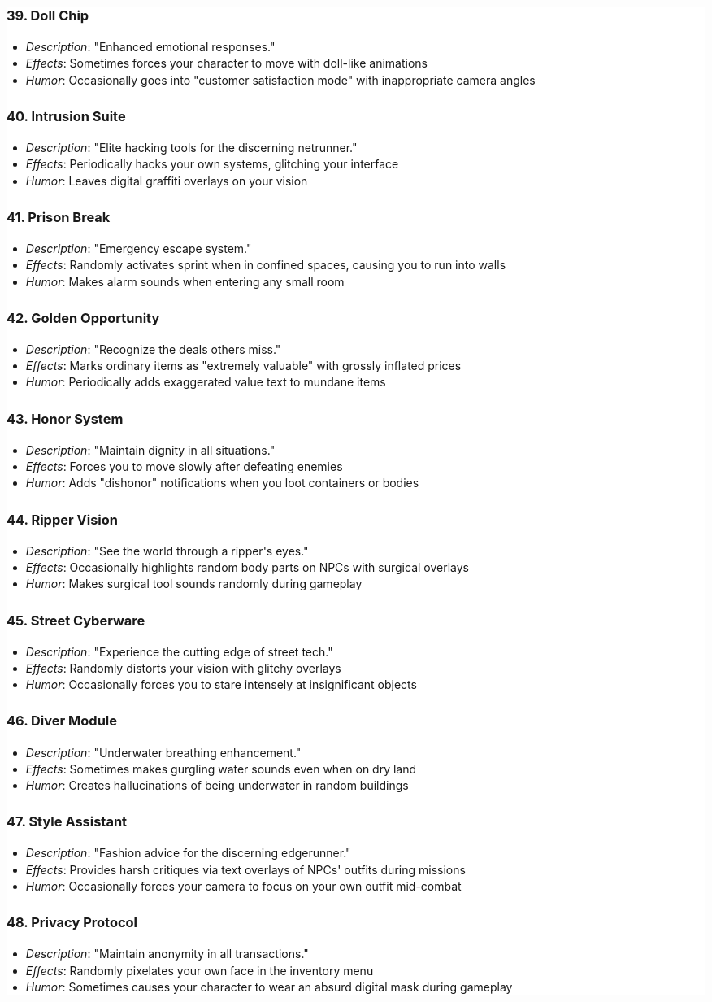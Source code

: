 ### 39. **Doll Chip**
- *Description*: "Enhanced emotional responses."
- *Effects*: Sometimes forces your character to move with doll-like animations
- *Humor*: Occasionally goes into "customer satisfaction mode" with inappropriate camera angles

### 40. **Intrusion Suite**
- *Description*: "Elite hacking tools for the discerning netrunner."
- *Effects*: Periodically hacks your own systems, glitching your interface
- *Humor*: Leaves digital graffiti overlays on your vision

### 41. **Prison Break**
- *Description*: "Emergency escape system."
- *Effects*: Randomly activates sprint when in confined spaces, causing you to run into walls
- *Humor*: Makes alarm sounds when entering any small room

### 42. **Golden Opportunity**
- *Description*: "Recognize the deals others miss."
- *Effects*: Marks ordinary items as "extremely valuable" with grossly inflated prices
- *Humor*: Periodically adds exaggerated value text to mundane items

### 43. **Honor System**
- *Description*: "Maintain dignity in all situations."
- *Effects*: Forces you to move slowly after defeating enemies
- *Humor*: Adds "dishonor" notifications when you loot containers or bodies

### 44. **Ripper Vision**
- *Description*: "See the world through a ripper's eyes."
- *Effects*: Occasionally highlights random body parts on NPCs with surgical overlays
- *Humor*: Makes surgical tool sounds randomly during gameplay

### 45. **Street Cyberware**
- *Description*: "Experience the cutting edge of street tech."
- *Effects*: Randomly distorts your vision with glitchy overlays
- *Humor*: Occasionally forces you to stare intensely at insignificant objects

### 46. **Diver Module**
- *Description*: "Underwater breathing enhancement."
- *Effects*: Sometimes makes gurgling water sounds even when on dry land
- *Humor*: Creates hallucinations of being underwater in random buildings

### 47. **Style Assistant**
- *Description*: "Fashion advice for the discerning edgerunner."
- *Effects*: Provides harsh critiques via text overlays of NPCs' outfits during missions
- *Humor*: Occasionally forces your camera to focus on your own outfit mid-combat

### 48. **Privacy Protocol**
- *Description*: "Maintain anonymity in all transactions."
- *Effects*: Randomly pixelates your own face in the inventory menu
- *Humor*: Sometimes causes your character to wear an absurd digital mask during gameplay
